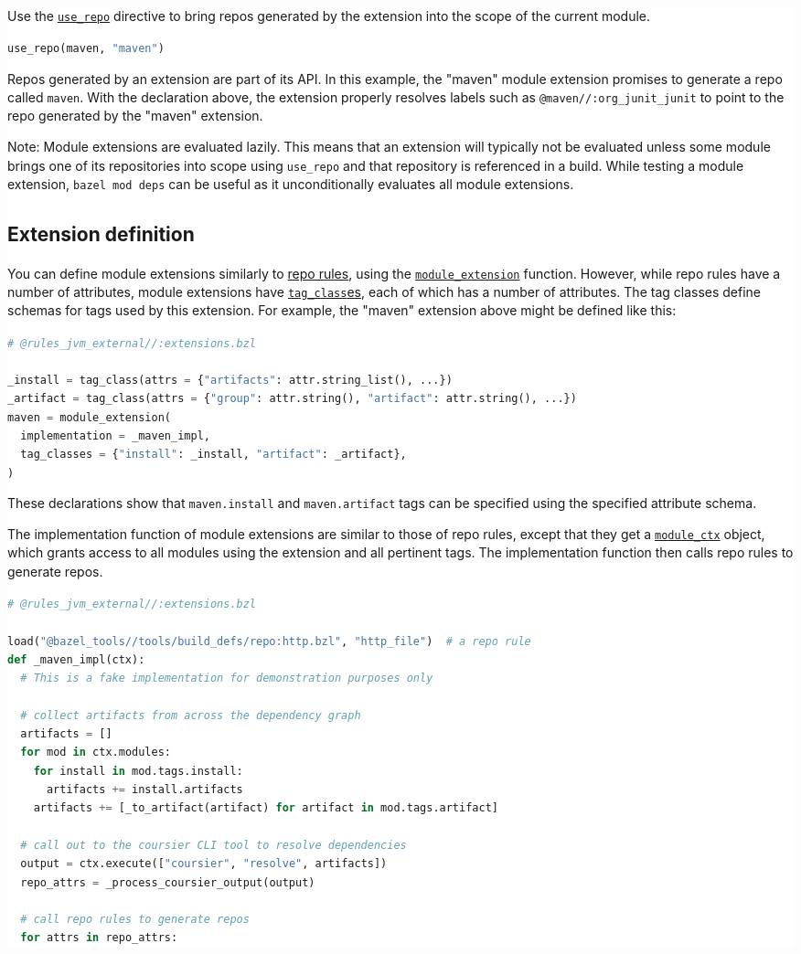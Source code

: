 Use the [`use_repo`](/rules/lib/globals/module#use_repo) directive to bring repos
generated by the extension into the scope of the current module.

```python
use_repo(maven, "maven")
```

Repos generated by an extension are part of its API. In this example, the
"maven" module extension promises to generate a repo called `maven`. With the
declaration above, the extension properly resolves labels such as
`@maven//:org_junit_junit` to point to the repo generated by the "maven"
extension.

Note: Module extensions are evaluated lazily. This means that an extension will
typically not be evaluated unless some module brings one of its repositories
into scope using `use_repo` and that repository is referenced in a build. While
testing a module extension, `bazel mod deps` can be useful as it
unconditionally evaluates all module extensions.

## Extension definition

You can define module extensions similarly to [repo rules](/external/repo),
using the [`module_extension`](/rules/lib/globals/bzl#module_extension)
function. However, while repo rules have a number of attributes, module
extensions have [`tag_class`es](/rules/lib/globals/bzl#tag_class), each of which
has a number of attributes. The tag classes define schemas for tags used by this
extension. For example, the "maven" extension above might be defined like this:

```python
# @rules_jvm_external//:extensions.bzl

_install = tag_class(attrs = {"artifacts": attr.string_list(), ...})
_artifact = tag_class(attrs = {"group": attr.string(), "artifact": attr.string(), ...})
maven = module_extension(
  implementation = _maven_impl,
  tag_classes = {"install": _install, "artifact": _artifact},
)
```

These declarations show that `maven.install` and `maven.artifact` tags can be
specified using the specified attribute schema.

The implementation function of module extensions are similar to those of repo
rules, except that they get a [`module_ctx`](/rules/lib/builtins/module_ctx) object,
which grants access to all modules using the extension and all pertinent tags.
The implementation function then calls repo rules to generate repos.

```python
# @rules_jvm_external//:extensions.bzl

load("@bazel_tools//tools/build_defs/repo:http.bzl", "http_file")  # a repo rule
def _maven_impl(ctx):
  # This is a fake implementation for demonstration purposes only

  # collect artifacts from across the dependency graph
  artifacts = []
  for mod in ctx.modules:
    for install in mod.tags.install:
      artifacts += install.artifacts
    artifacts += [_to_artifact(artifact) for artifact in mod.tags.artifact]

  # call out to the coursier CLI tool to resolve dependencies
  output = ctx.execute(["coursier", "resolve", artifacts])
  repo_attrs = _process_coursier_output(output)

  # call repo rules to generate repos
  for attrs in repo_attrs:
```

[npm-semver]: https://docs.npmjs.com/about-semantic-versioning
[cargo-semver]: https://doc.rust-lang.org/cargo/reference/specifying-dependencies.html#version-requirement-syntax
[go_deps]: https://github.com/bazel-contrib/rules_go/blob/master/docs/go/core/bzlmod.md#specifying-external-dependencies
[override-examples]: https://github.com/bazelbuild/examples/blob/main/bzlmod/02-override_bazel_module
[pkg-mgr-example]: https://github.com/bazelbuild/examples/tree/main/bzlmod/05-integrate_third_party_package_manager
[register_execution_platforms]: /rules/lib/globals/module#register_execution_platforms
[resolved_file_flag]: /reference/command-line-reference#flag--experimental_repository_resolved_file
[bazel_tools]: https://github.com/bazelbuild/bazel/blob/master/src/MODULE.tools
[migration_script]: https://github.com/bazelbuild/bazel-central-registry/blob/main/tools/migrate_to_bzlmod.py
[test_module]: https://github.com/bazelbuild/bazel-central-registry/tree/main/docs#test-module
[bcr_contrib_guide]: https://github.com/bazelbuild/bazel-central-registry/tree/main/docs#contribute-a-bazel-module
[ignore_dev_dep_flag]: /reference/command-line-reference#flag--ignore_dev_dependency
[bzlmod_github_issue]: https://github.com/bazelbuild/bazel/issues?q=is%3Aopen+is%3Aissue+label%3Aarea-Bzlmod
[windows_enable_symlinks]: /reference/command-line-reference#flag--windows_enable_symlinks
